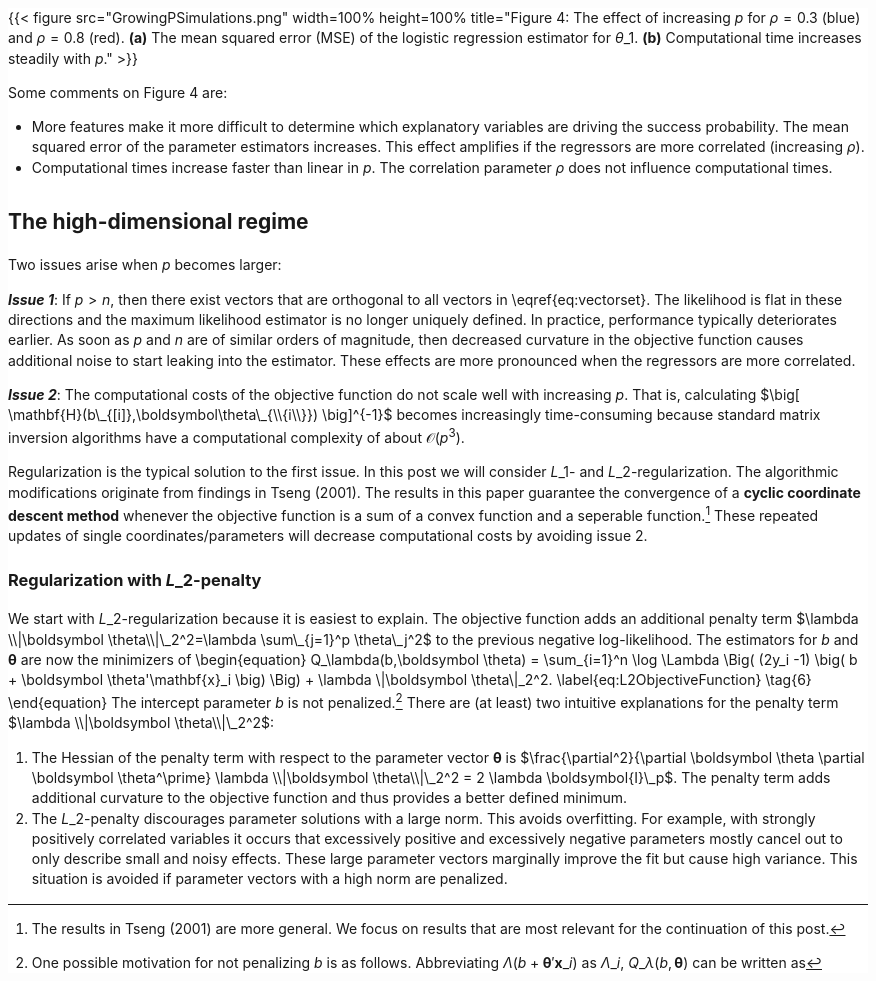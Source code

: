{{< figure src="GrowingPSimulations.png" width=100% height=100% title="Figure 4: The effect of increasing $p$ for $\rho=0.3$ (blue) and $\rho=0.8$ (red). **(a)** The mean squared error (MSE) of the logistic regression estimator for $\theta\_1$. **(b)** Computational time increases steadily with $p$." >}}

Some comments on Figure 4 are:

 - More features make it more difficult to determine which explanatory variables are driving the success probability. The mean squared error of the parameter estimators increases. This effect amplifies if the regressors are more correlated (increasing $\rho$).
 - Computational times increase faster than linear in $p$. The correlation parameter $\rho$ does not influence computational times.

## The high-dimensional regime

Two issues arise when $p$ becomes larger:

***Issue 1***: If $p>n$, then there exist vectors that are orthogonal to all vectors in \eqref{eq:vectorset}. The likelihood is flat in these directions and the maximum likelihood estimator is no longer uniquely defined. In practice, performance typically deteriorates earlier. As soon as $p$ and $n$ are of similar orders of magnitude, then decreased curvature in the objective function causes additional noise to start leaking into the estimator. These effects are more pronounced when the regressors are more correlated.

***Issue 2***: The computational costs of the objective function do not scale well with increasing $p$. That is, calculating $\big[ \mathbf{H}(b\_{[i]},\boldsymbol\theta\_{\\{i\\}}) \big]^{-1}$ becomes increasingly time-consuming because standard matrix inversion algorithms have a computational complexity of about $\mathcal{O}(p^3)$.

Regularization is the typical solution to the first issue. In this post we will consider $L\_1$- and $L\_2$-regularization. The algorithmic modifications originate from findings in Tseng (2001). The results in this paper guarantee the convergence of a **cyclic coordinate descent method** whenever the objective function is a sum of a convex function and a seperable function.[^5] These repeated updates of single coordinates/parameters will decrease computational costs by avoiding issue 2.

### Regularization with $L\_2$-penalty
We start with $L\_2$-regularization because it is easiest to explain. The objective function adds an additional penalty term $\lambda \\|\boldsymbol \theta\\|\_2^2=\lambda \sum\_{j=1}^p \theta\_j^2$ to the previous negative log-likelihood. The estimators for $b$ and $\boldsymbol \theta$ are now the minimizers of
\begin{equation}
  Q\_\lambda(b,\boldsymbol \theta) = \sum\_{i=1}^n \log \Lambda \Big( (2y\_i -1) \big( b + \boldsymbol \theta'\mathbf{x}\_i \big)   \Big) + \lambda \\|\boldsymbol \theta\\|\_2^2.
\label{eq:L2ObjectiveFunction}
\tag{6}
\end{equation}
The intercept parameter $b$ is not penalized.[^6] There are (at least) two intuitive explanations for the penalty term $\lambda \\|\boldsymbol \theta\\|\_2^2$:

1. The Hessian of the penalty term with respect to the parameter vector $\boldsymbol \theta$ is $\frac{\partial^2}{\partial \boldsymbol \theta \partial \boldsymbol \theta^\prime} \lambda \\|\boldsymbol \theta\\|\_2^2 = 2 \lambda \boldsymbol{I}\_p$. The penalty term adds additional curvature to the objective function and thus provides a better defined minimum.
2. The $L\_2$-penalty discourages parameter solutions with a large norm. This avoids overfitting. For example, with strongly positively correlated variables it occurs that excessively positive and excessively negative parameters mostly cancel out to only describe small and noisy effects. These large parameter vectors marginally improve the fit but cause high variance. This situation is avoided if parameter vectors with a high norm are penalized.


[^1]: Foreshadowing the discussion on penalized estimation, we prefer a model representation with an explicit bias term instead of implicitly assuming a specific element in $\mathbf{x}$ (typically the first) to always take the value 1.
[^2]: Following Landwehr et al. (1984), we center (but not rescale) $Age\_i$ and $Year\_i$. Such rescaling is probably advisable because $z\_1^3$ attains very high values compared to the other explanatory variables.
[^3]: As the logistic regression model is nonlinear, the numerical decrease in 5-year survival probability with increasing $Age$ depends on the specific values of all other explanatory variables.
[^4]: The asymptotically valid t-statistics are not automatically available from GLM (R) and Scikit-learn (Python). I added some extra lines of code to estimate the asymptotic covariance matrix.
[^5]: The results in Tseng (2001) are more general. We focus on results that are most relevant for the continuation of this post.
[^6]: One possible motivation for not penalizing $b$ is as follows. Abbreviating $\Lambda ( b + \boldsymbol\theta'\mathbf{x}\_i)$ as $\Lambda\_i$, $Q\_\lambda(b,\boldsymbol \theta)$ can be written as